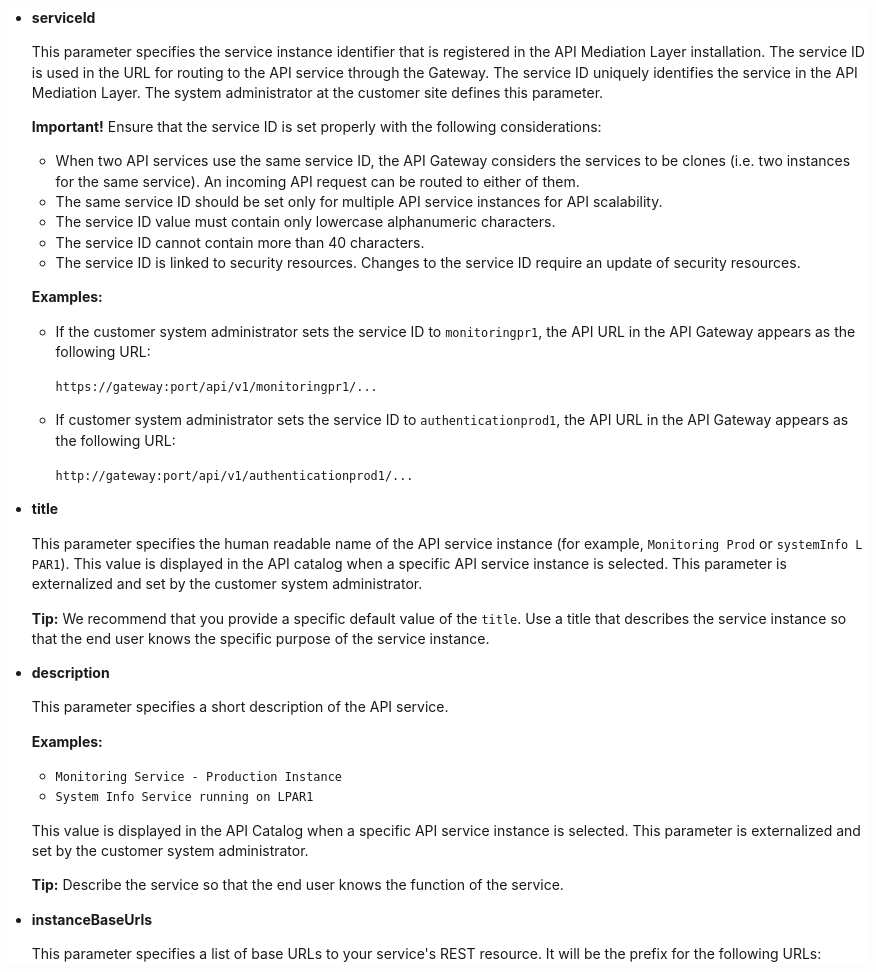 * **serviceId**

    This parameter specifies the service instance identifier that is registered in the API Mediation Layer installation.
    The service ID is used in the URL for routing to the API service through the Gateway.
    The service ID uniquely identifies the service in the API Mediation Layer.
    The system administrator at the customer site defines this parameter.

    **Important!**  Ensure that the service ID is set properly with the following considerations:

    * When two API services use the same service ID, the API Gateway considers the services to be clones (i.e. two instances for the same service). An incoming API request can be routed to either of them.
    * The same service ID should be set only for multiple API service instances for API scalability.
    * The service ID value must contain only lowercase alphanumeric characters.
    * The service ID cannot contain more than 40 characters.
    * The service ID is linked to security resources. Changes to the service ID require an update of security resources.

    **Examples:**
    * If the customer system administrator sets the service ID to `monitoringpr1`,
    the API URL in the API Gateway appears as the following URL:

        `https://gateway:port/api/v1/monitoringpr1/...`

    * If customer system administrator sets the service ID to `authenticationprod1`,
    the API URL in the API Gateway appears as the following URL:

        `http://gateway:port/api/v1/authenticationprod1/...`

 * **title**

     This parameter specifies the human readable name of the API service instance (for example, `Monitoring Prod` or `systemInfo LPAR1`). This value is displayed in the API catalog when a specific API service instance is selected. This parameter is externalized and set by the customer system administrator.

     **Tip:** We recommend that you provide a specific default value of the `title`.
     Use a title that describes the service instance so that the end user knows the specific purpose of the service instance.

 * **description**

     This parameter specifies a short description of the API service.

     **Examples:** 
     
     - `Monitoring Service - Production Instance`
     - `System Info Service running on LPAR1`

     This value is displayed in the API Catalog when a specific API service instance is selected. This parameter is externalized and set by the customer system administrator.

     **Tip:** Describe the service so that the end user knows the function of the service.

* **instanceBaseUrls**

    This parameter specifies a list of base URLs to your service's REST resource. It will be the prefix for the following URLs:
